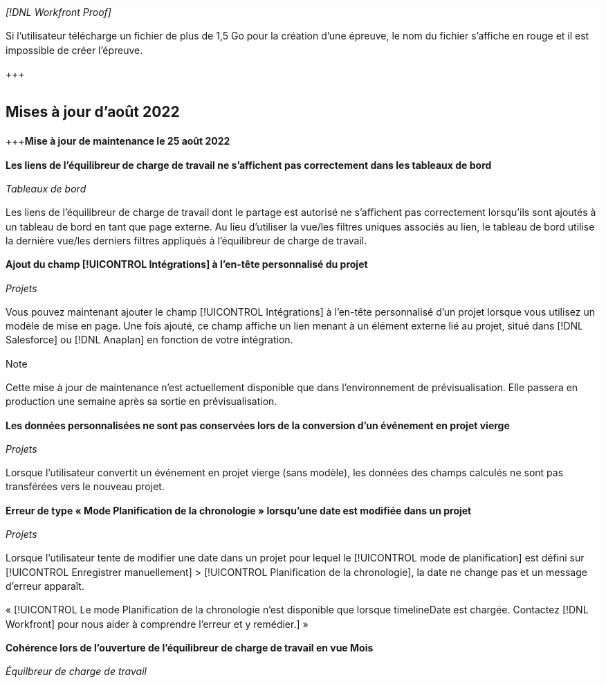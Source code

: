 *[!DNL Workfront Proof]*

Si l’utilisateur télécharge un fichier de plus de 1,5 Go pour la création d’une épreuve, le nom du fichier s’affiche en rouge et il est impossible de créer l’épreuve.

+++

## Mises à jour d’août 2022

+++**Mise à jour de maintenance le 25 août 2022**

**Les liens de l’équilibreur de charge de travail ne s’affichent pas correctement dans les tableaux de bord**

*Tableaux de bord*

Les liens de l’équilibreur de charge de travail dont le partage est autorisé ne s’affichent pas correctement lorsqu’ils sont ajoutés à un tableau de bord en tant que page externe. Au lieu d’utiliser la vue/les filtres uniques associés au lien, le tableau de bord utilise la dernière vue/les derniers filtres appliqués à l’équilibreur de charge de travail.

**Ajout du champ [!UICONTROL Intégrations] à l’en-tête personnalisé du projet**

*Projets*

Vous pouvez maintenant ajouter le champ [!UICONTROL Intégrations] à l’en-tête personnalisé d’un projet lorsque vous utilisez un modèle de mise en page. Une fois ajouté, ce champ affiche un lien menant à un élément externe lié au projet, situé dans [!DNL Salesforce] ou [!DNL Anaplan] en fonction de votre intégration.

>[!NOTE]
>
>Cette mise à jour de maintenance n’est actuellement disponible que dans l’environnement de prévisualisation. Elle passera en production une semaine après sa sortie en prévisualisation.

**Les données personnalisées ne sont pas conservées lors de la conversion d’un événement en projet vierge**

*Projets*

Lorsque l’utilisateur convertit un événement en projet vierge (sans modèle), les données des champs calculés ne sont pas transférées vers le nouveau projet.

**Erreur de type « Mode Planification de la chronologie » lorsqu’une date est modifiée dans un projet**

*Projets*

Lorsque l’utilisateur tente de modifier une date dans un projet pour lequel le [!UICONTROL mode de planification] est défini sur [!UICONTROL Enregistrer manuellement] > [!UICONTROL Planification de la chronologie], la date ne change pas et un message d’erreur apparaît.

« [!UICONTROL Le mode Planification de la chronologie n’est disponible que lorsque timelineDate est chargée. Contactez [!DNL Workfront] pour nous aider à comprendre l’erreur et y remédier.] »

**Cohérence lors de l’ouverture de l’équilibreur de charge de travail en vue Mois**

*Équilbreur de charge de travail*

